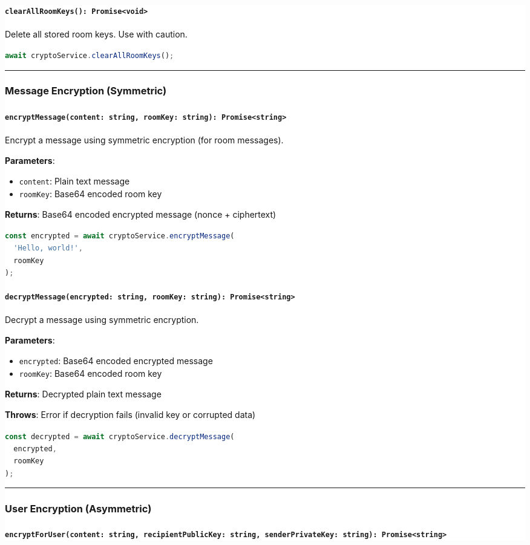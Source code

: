 #### `clearAllRoomKeys(): Promise<void>`

Delete all stored room keys. Use with caution.

```typescript
await cryptoService.clearAllRoomKeys();
```

---

### Message Encryption (Symmetric)

#### `encryptMessage(content: string, roomKey: string): Promise<string>`

Encrypt a message using symmetric encryption (for room messages).

**Parameters**:
- `content`: Plain text message
- `roomKey`: Base64 encoded room key

**Returns**: Base64 encoded encrypted message (nonce + ciphertext)

```typescript
const encrypted = await cryptoService.encryptMessage(
  'Hello, world!',
  roomKey
);
```

#### `decryptMessage(encrypted: string, roomKey: string): Promise<string>`

Decrypt a message using symmetric encryption.

**Parameters**:
- `encrypted`: Base64 encoded encrypted message
- `roomKey`: Base64 encoded room key

**Returns**: Decrypted plain text message

**Throws**: Error if decryption fails (invalid key or corrupted data)

```typescript
const decrypted = await cryptoService.decryptMessage(
  encrypted,
  roomKey
);
```

---

### User Encryption (Asymmetric)

#### `encryptForUser(content: string, recipientPublicKey: string, senderPrivateKey: string): Promise<string>`
